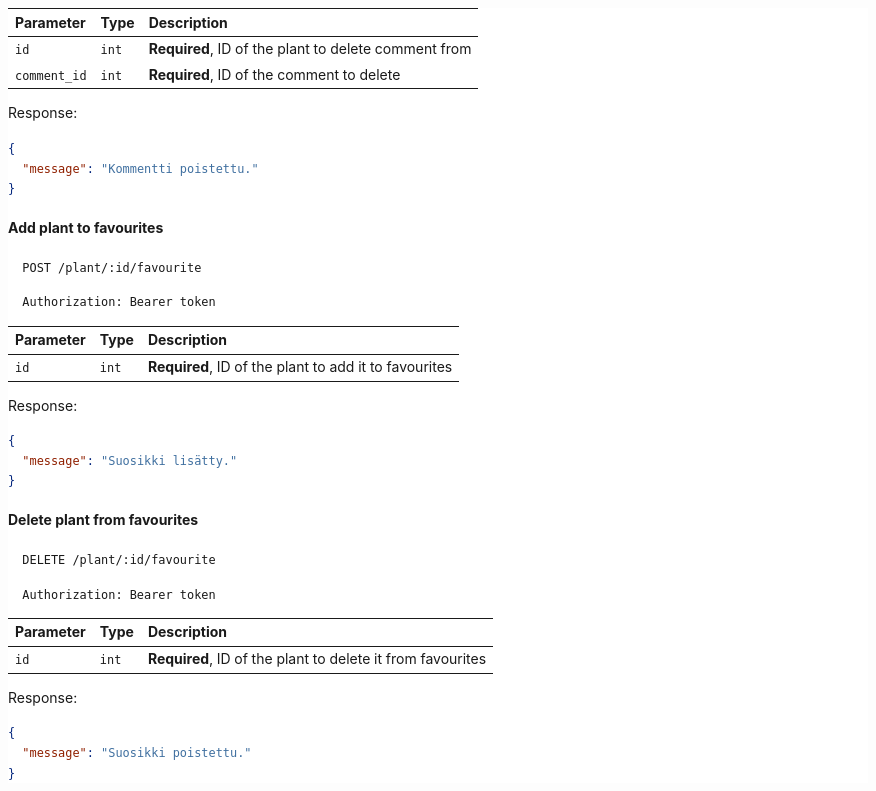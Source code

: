 | Parameter | Type     | Description                       |
| :-------- | :------- | :-------------------------------- |
| `id` | `int` | **Required**, ID of the plant to delete comment from |
| `comment_id` | `int` | **Required**, ID of the comment to delete |

Response:

```json
{
  "message": "Kommentti poistettu."
}
```

#### Add plant to favourites

```http
  POST /plant/:id/favourite
```

```http
  Authorization: Bearer token
```

| Parameter | Type     | Description                       |
| :-------- | :------- | :-------------------------------- |
| `id` | `int` | **Required**, ID of the plant to add it to favourites |

Response:

```json
{
  "message": "Suosikki lisätty."
}
```

#### Delete plant from favourites

```http
  DELETE /plant/:id/favourite
```

```http
  Authorization: Bearer token
```

| Parameter | Type     | Description                       |
| :-------- | :------- | :-------------------------------- |
| `id` | `int` | **Required**, ID of the plant to delete it from favourites |

Response:

```json
{
  "message": "Suosikki poistettu."
}
```
